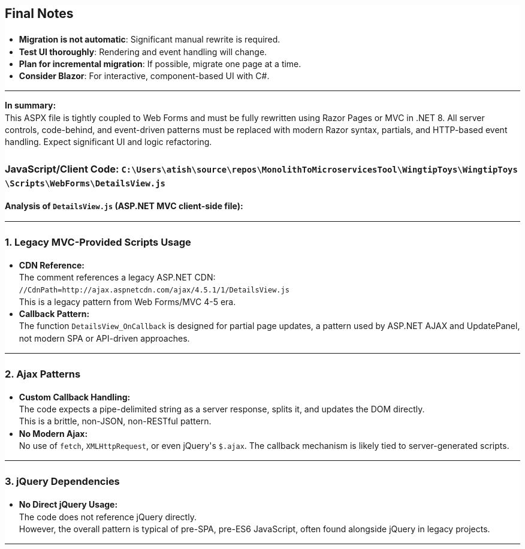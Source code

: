 
## Final Notes

- **Migration is not automatic**: Significant manual rewrite is required.
- **Test UI thoroughly**: Rendering and event handling will change.
- **Plan for incremental migration**: If possible, migrate one page at a time.
- **Consider Blazor**: For interactive, component-based UI with C#.

---

**In summary:**  
This ASPX file is tightly coupled to Web Forms and must be fully rewritten using Razor Pages or MVC in .NET 8. All server controls, code-behind, and event-driven patterns must be replaced with modern Razor syntax, partials, and HTTP-based event handling. Expect significant UI and logic refactoring.

### JavaScript/Client Code: `C:\Users\atish\source\repos\MonolithToMicroservicesTool\WingtipToys\WingtipToys\Scripts\WebForms\DetailsView.js`
**Analysis of `DetailsView.js` (ASP.NET MVC client-side file):**

---

### 1. **Legacy MVC-Provided Scripts Usage**
- **CDN Reference:**  
  The comment references a legacy ASP.NET CDN:  
  `//CdnPath=http://ajax.aspnetcdn.com/ajax/4.5.1/1/DetailsView.js`  
  This is a legacy pattern from Web Forms/MVC 4-5 era.
- **Callback Pattern:**  
  The function `DetailsView_OnCallback` is designed for partial page updates, a pattern used by ASP.NET AJAX and UpdatePanel, not modern SPA or API-driven approaches.

---

### 2. **Ajax Patterns**
- **Custom Callback Handling:**  
  The code expects a pipe-delimited string as a server response, splits it, and updates the DOM directly.  
  This is a brittle, non-JSON, non-RESTful pattern.
- **No Modern Ajax:**  
  No use of `fetch`, `XMLHttpRequest`, or even jQuery's `$.ajax`. The callback mechanism is likely tied to server-generated scripts.

---

### 3. **jQuery Dependencies**
- **No Direct jQuery Usage:**  
  The code does not reference jQuery directly.  
  However, the overall pattern is typical of pre-SPA, pre-ES6 JavaScript, often found alongside jQuery in legacy projects.

---
